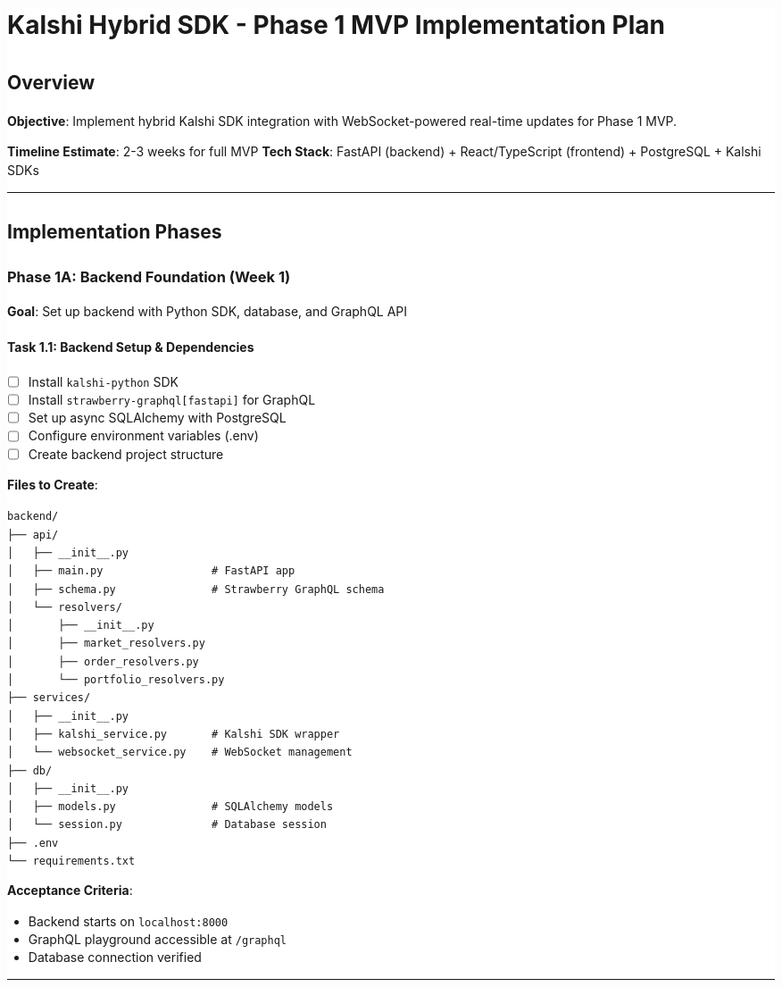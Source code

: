 # Kalshi Hybrid SDK - Phase 1 MVP Implementation Plan

## Overview

**Objective**: Implement hybrid Kalshi SDK integration with WebSocket-powered real-time updates for Phase 1 MVP.

**Timeline Estimate**: 2-3 weeks for full MVP
**Tech Stack**: FastAPI (backend) + React/TypeScript (frontend) + PostgreSQL + Kalshi SDKs

---

## Implementation Phases

### Phase 1A: Backend Foundation (Week 1)
**Goal**: Set up backend with Python SDK, database, and GraphQL API

#### Task 1.1: Backend Setup & Dependencies
- [ ] Install `kalshi-python` SDK
- [ ] Install `strawberry-graphql[fastapi]` for GraphQL
- [ ] Set up async SQLAlchemy with PostgreSQL
- [ ] Configure environment variables (.env)
- [ ] Create backend project structure

**Files to Create**:
```
backend/
├── api/
│   ├── __init__.py
│   ├── main.py                 # FastAPI app
│   ├── schema.py               # Strawberry GraphQL schema
│   └── resolvers/
│       ├── __init__.py
│       ├── market_resolvers.py
│       ├── order_resolvers.py
│       └── portfolio_resolvers.py
├── services/
│   ├── __init__.py
│   ├── kalshi_service.py       # Kalshi SDK wrapper
│   └── websocket_service.py    # WebSocket management
├── db/
│   ├── __init__.py
│   ├── models.py               # SQLAlchemy models
│   └── session.py              # Database session
├── .env
└── requirements.txt
```

**Acceptance Criteria**:
- Backend starts on `localhost:8000`
- GraphQL playground accessible at `/graphql`
- Database connection verified

---